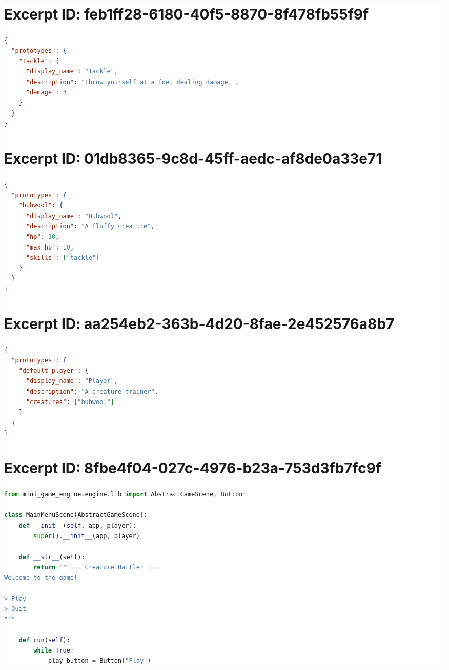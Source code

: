 # Excerpt ID: feb1ff28-6180-40f5-8870-8f478fb55f9f
```json main_game/content/skill.json
{
  "prototypes": {
    "tackle": {
      "display_name": "Tackle",
      "description": "Throw yourself at a foe, dealing damage.",
      "damage": 3
    }
  }
}
```

# Excerpt ID: 01db8365-9c8d-45ff-aedc-af8de0a33e71
```json main_game/content/creature.json
{
  "prototypes": {
    "bubwool": {
      "display_name": "Bubwool",
      "description": "A fluffy creature",
      "hp": 10,
      "max_hp": 10,
      "skills": ["tackle"]
    }
  }
}
```

# Excerpt ID: aa254eb2-363b-4d20-8fae-2e452576a8b7
```json main_game/content/player.json
{
  "prototypes": {
    "default_player": {
      "display_name": "Player",
      "description": "A creature trainer",
      "creatures": ["bubwool"]
    }
  }
}
```

# Excerpt ID: 8fbe4f04-027c-4976-b23a-753d3fb7fc9f
```python main_game/scenes/main_menu_scene.py
from mini_game_engine.engine.lib import AbstractGameScene, Button

class MainMenuScene(AbstractGameScene):
    def __init__(self, app, player):
        super().__init__(app, player)

    def __str__(self):
        return """=== Creature Battler ===
Welcome to the game!

> Play
> Quit
"""

    def run(self):
        while True:
            play_button = Button("Play")
```
